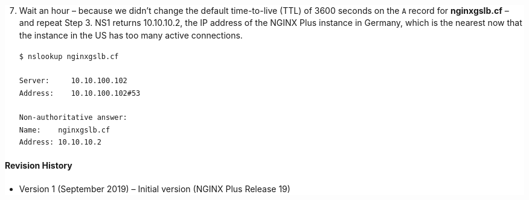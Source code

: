7. Wait an hour – because we didn’t change the default time-to-live \(TTL\) of 3600 seconds on the `A` record for **nginxgslb.cf** – and repeat Step 3. NS1 returns 10.10.10.2, the IP address of the NGINX Plus instance in Germany, which is the nearest now that the instance in the US has too many active connections.

   ```text
   $ nslookup nginxgslb.cf

   Server:     10.10.100.102
   Address:    10.10.100.102#53

   Non-authoritative answer:
   Name:    nginxgslb.cf
   Address: 10.10.10.2
   ```

#### Revision History

* Version 1 \(September 2019\) – Initial version \(NGINX Plus Release 19\)

